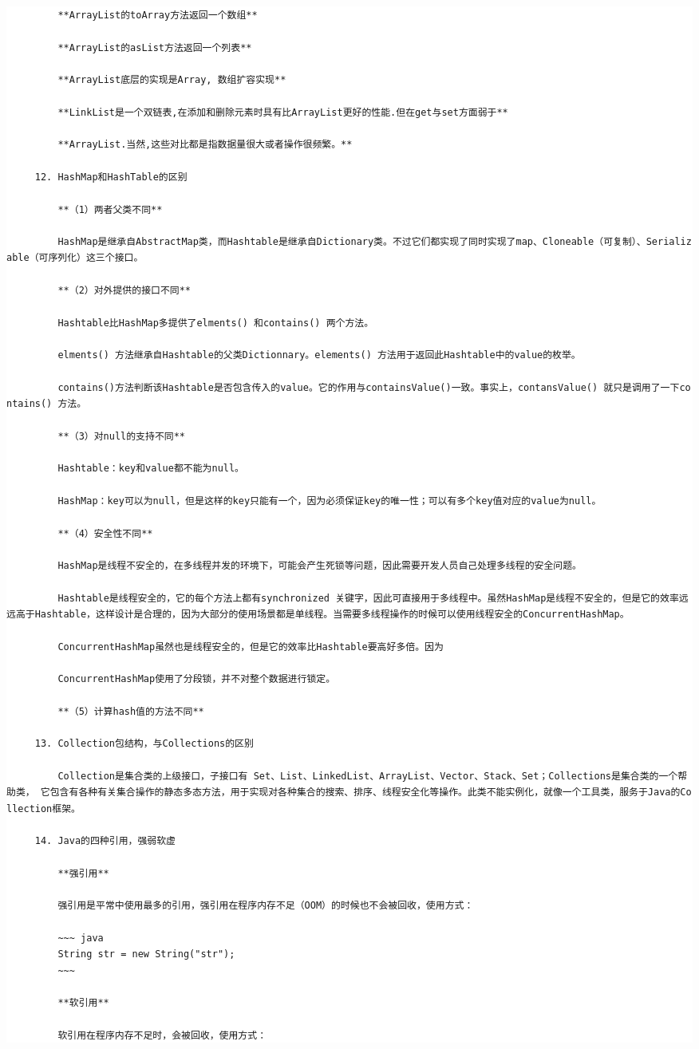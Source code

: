              **ArrayList的toArray方法返回一个数组**

             **ArrayList的asList方法返回一个列表**

             **ArrayList底层的实现是Array, 数组扩容实现**

             **LinkList是一个双链表,在添加和删除元素时具有比ArrayList更好的性能.但在get与set方面弱于**

             **ArrayList.当然,这些对比都是指数据量很大或者操作很频繁。**

         12. HashMap和HashTable的区别

             **（1）两者父类不同**

             HashMap是继承自AbstractMap类，而Hashtable是继承自Dictionary类。不过它们都实现了同时实现了map、Cloneable（可复制）、Serializable（可序列化）这三个接口。

             **（2）对外提供的接口不同**

             Hashtable比HashMap多提供了elments() 和contains() 两个方法。

             elments() 方法继承自Hashtable的父类Dictionnary。elements() 方法用于返回此Hashtable中的value的枚举。

             contains()方法判断该Hashtable是否包含传入的value。它的作用与containsValue()一致。事实上，contansValue() 就只是调用了一下contains() 方法。

             **（3）对null的支持不同**

             Hashtable：key和value都不能为null。

             HashMap：key可以为null，但是这样的key只能有一个，因为必须保证key的唯一性；可以有多个key值对应的value为null。

             **（4）安全性不同**

             HashMap是线程不安全的，在多线程并发的环境下，可能会产生死锁等问题，因此需要开发人员自己处理多线程的安全问题。

             Hashtable是线程安全的，它的每个方法上都有synchronized 关键字，因此可直接用于多线程中。虽然HashMap是线程不安全的，但是它的效率远远高于Hashtable，这样设计是合理的，因为大部分的使用场景都是单线程。当需要多线程操作的时候可以使用线程安全的ConcurrentHashMap。

             ConcurrentHashMap虽然也是线程安全的，但是它的效率比Hashtable要高好多倍。因为

             ConcurrentHashMap使用了分段锁，并不对整个数据进行锁定。

             **（5）计算hash值的方法不同**

         13. Collection包结构，与Collections的区别

             Collection是集合类的上级接口，子接口有 Set、List、LinkedList、ArrayList、Vector、Stack、Set；Collections是集合类的一个帮助类， 它包含有各种有关集合操作的静态多态方法，用于实现对各种集合的搜索、排序、线程安全化等操作。此类不能实例化，就像一个工具类，服务于Java的Collection框架。

         14. Java的四种引用，强弱软虚

             **强引用**

             强引用是平常中使用最多的引用，强引用在程序内存不足（OOM）的时候也不会被回收，使用方式：

             ~~~ java
             String str = new String("str");
             ~~~

             **软引用**

             软引用在程序内存不足时，会被回收，使用方式：
